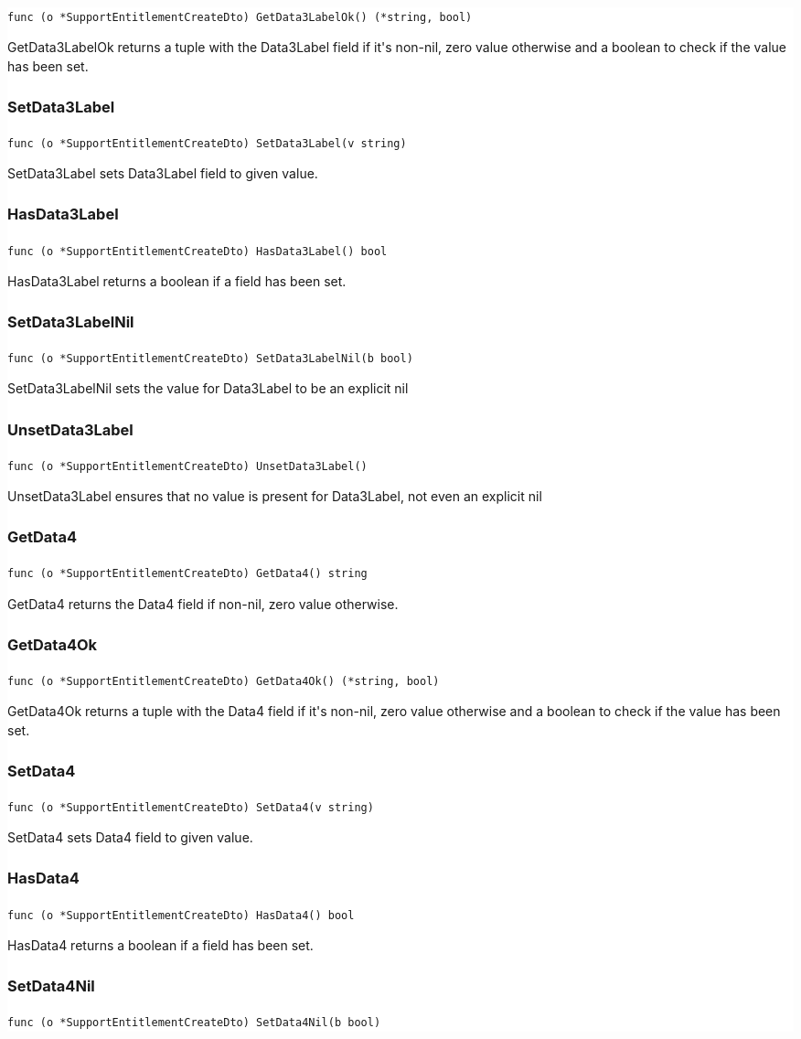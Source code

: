 `func (o *SupportEntitlementCreateDto) GetData3LabelOk() (*string, bool)`

GetData3LabelOk returns a tuple with the Data3Label field if it's non-nil, zero value otherwise
and a boolean to check if the value has been set.

### SetData3Label

`func (o *SupportEntitlementCreateDto) SetData3Label(v string)`

SetData3Label sets Data3Label field to given value.

### HasData3Label

`func (o *SupportEntitlementCreateDto) HasData3Label() bool`

HasData3Label returns a boolean if a field has been set.

### SetData3LabelNil

`func (o *SupportEntitlementCreateDto) SetData3LabelNil(b bool)`

 SetData3LabelNil sets the value for Data3Label to be an explicit nil

### UnsetData3Label
`func (o *SupportEntitlementCreateDto) UnsetData3Label()`

UnsetData3Label ensures that no value is present for Data3Label, not even an explicit nil
### GetData4

`func (o *SupportEntitlementCreateDto) GetData4() string`

GetData4 returns the Data4 field if non-nil, zero value otherwise.

### GetData4Ok

`func (o *SupportEntitlementCreateDto) GetData4Ok() (*string, bool)`

GetData4Ok returns a tuple with the Data4 field if it's non-nil, zero value otherwise
and a boolean to check if the value has been set.

### SetData4

`func (o *SupportEntitlementCreateDto) SetData4(v string)`

SetData4 sets Data4 field to given value.

### HasData4

`func (o *SupportEntitlementCreateDto) HasData4() bool`

HasData4 returns a boolean if a field has been set.

### SetData4Nil

`func (o *SupportEntitlementCreateDto) SetData4Nil(b bool)`
